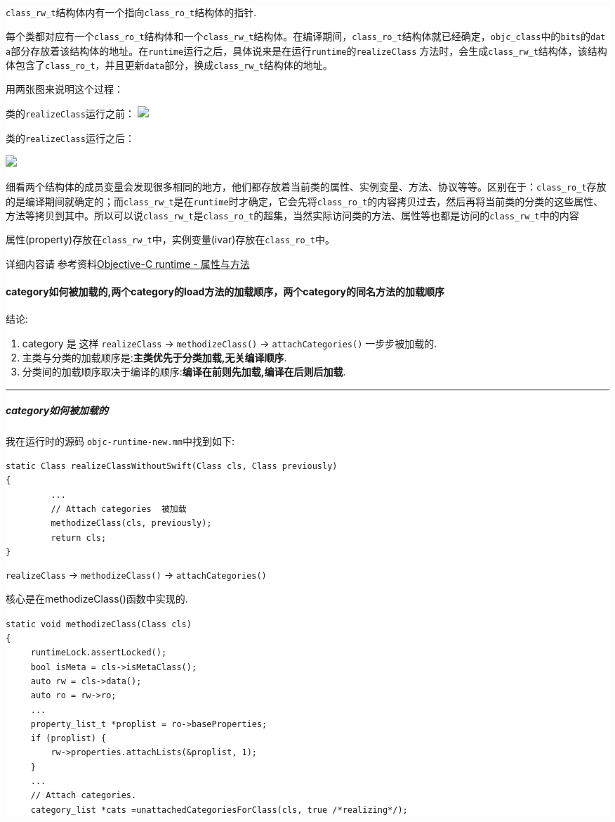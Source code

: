 `class_rw_t`结构体内有一个指向`class_ro_t`结构体的指针.

每个类都对应有一个`class_ro_t`结构体和一个`class_rw_t`结构体。在编译期间，`class_ro_t`结构体就已经确定，`objc_class`中的`bits`的`data`部分存放着该结构体的地址。在`runtime`运行之后，具体说来是在运行`runtime`的`realizeClass` 方法时，会生成`class_rw_t`结构体，该结构体包含了`class_ro_t`，并且更新`data`部分，换成`class_rw_t`结构体的地址。

用两张图来说明这个过程：

类的`realizeClass`运行之前：
[![](https://upload-images.jianshu.io/upload_images/13277235-5540d513f9d517e0.png?imageMogr2/auto-orient/strip%7CimageView2/2/w/1240)](https://gitee.com/sunyazhou/sunyazhou13.github.io-images/raw/master/20200721iOSinterviewAnswers/before_bits.png) 

类的`realizeClass`运行之后：

[![](https://upload-images.jianshu.io/upload_images/13277235-a5e0786aaace5131.png?imageMogr2/auto-orient/strip%7CimageView2/2/w/1240)](https://gitee.com/sunyazhou/sunyazhou13.github.io-images/raw/master/20200721iOSinterviewAnswers/after_bits.png) 

细看两个结构体的成员变量会发现很多相同的地方，他们都存放着当前类的属性、实例变量、方法、协议等等。区别在于：`class_ro_t`存放的是编译期间就确定的；而`class_rw_t`是在`runtime`时才确定，它会先将`class_ro_t`的内容拷贝过去，然后再将当前类的分类的这些属性、方法等拷贝到其中。所以可以说`class_rw_t`是`class_ro_t`的超集，当然实际访问类的方法、属性等也都是访问的`class_rw_t`中的内容

属性(property)存放在`class_rw_t`中，实例变量(ivar)存放在`class_ro_t`中。

详细内容请 参考资料[Objective-C runtime - 属性与方法](http://vanney9.com/2017/06/05/objective-c-runtime-property-method/)

#### category如何被加载的,两个category的load方法的加载顺序，两个category的同名方法的加载顺序

结论:

1.  category 是 这样 `realizeClass` -> `methodizeClass()` -> `attachCategories()` 一步步被加载的.
2.  主类与分类的加载顺序是:**主类优先于分类加载,无关编译顺序**.
3.  分类间的加载顺序取决于编译的顺序:**编译在前则先加载,编译在后则后加载**.

* * *

##### category如何被加载的

我在运行时的源码 `objc-runtime-new.mm`中找到如下:

```
static Class realizeClassWithoutSwift(Class cls, Class previously)
{
         ...
         // Attach categories  被加载
         methodizeClass(cls, previously);
         return cls;
}
```

`realizeClass` -> `methodizeClass()` -> `attachCategories()`

核心是在methodizeClass()函数中实现的.

```
static void methodizeClass(Class cls)
{
     runtimeLock.assertLocked();
     bool isMeta = cls->isMetaClass();
     auto rw = cls->data();
     auto ro = rw->ro;
     ...
     property_list_t *proplist = ro->baseProperties;
     if (proplist) {
         rw->properties.attachLists(&proplist, 1);
     }
     ...
     // Attach categories.
     category_list *cats =unattachedCategoriesForClass(cls, true /*realizing*/);
```